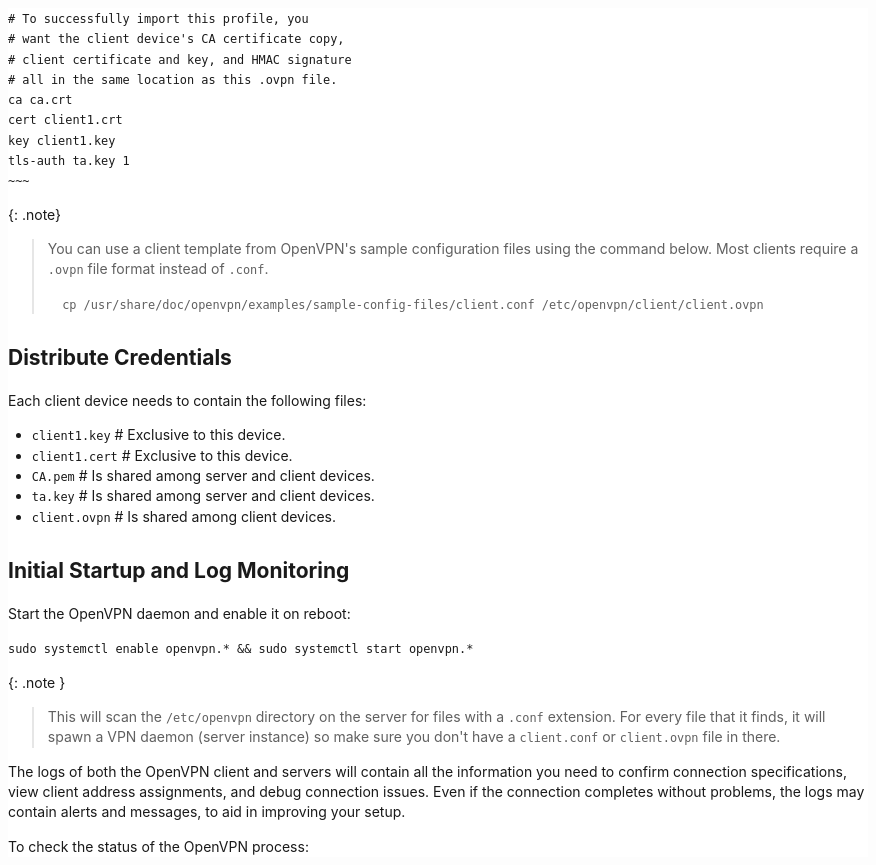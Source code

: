     # To successfully import this profile, you
    # want the client device's CA certificate copy,
    # client certificate and key, and HMAC signature
    # all in the same location as this .ovpn file.
    ca ca.crt
    cert client1.crt
    key client1.key
    tls-auth ta.key 1
    ~~~

{: .note}
>
>You can use a client template from OpenVPN's sample configuration files using the command below. Most clients require a `.ovpn` file format instead of `.conf`.
>
>       cp /usr/share/doc/openvpn/examples/sample-config-files/client.conf /etc/openvpn/client/client.ovpn


## Distribute Credentials

Each client device needs to contain the following files:

  *  `client1.key`    # Exclusive to this device.
  *  `client1.cert`   # Exclusive to this device.
  *  `CA.pem`         # Is shared among server and client devices.
  *  `ta.key`         # Is shared among server and client devices.
  *  `client.ovpn`    # Is shared among client devices.


## Initial Startup and Log Monitoring

Start the OpenVPN daemon and enable it on reboot:

    sudo systemctl enable openvpn.* && sudo systemctl start openvpn.*

{: .note }
>
>This will scan the `/etc/openvpn` directory on the server for files with a `.conf` extension. For every file that it finds, it will spawn a VPN daemon (server instance) so make sure you don't have a `client.conf` or `client.ovpn` file in there.

The logs of both the OpenVPN client and servers will contain all the information you need to confirm connection specifications, view client address assignments, and debug connection issues. Even if the connection completes without problems, the logs may contain alerts and messages, to aid in improving your setup.

To check the status of the OpenVPN process:
